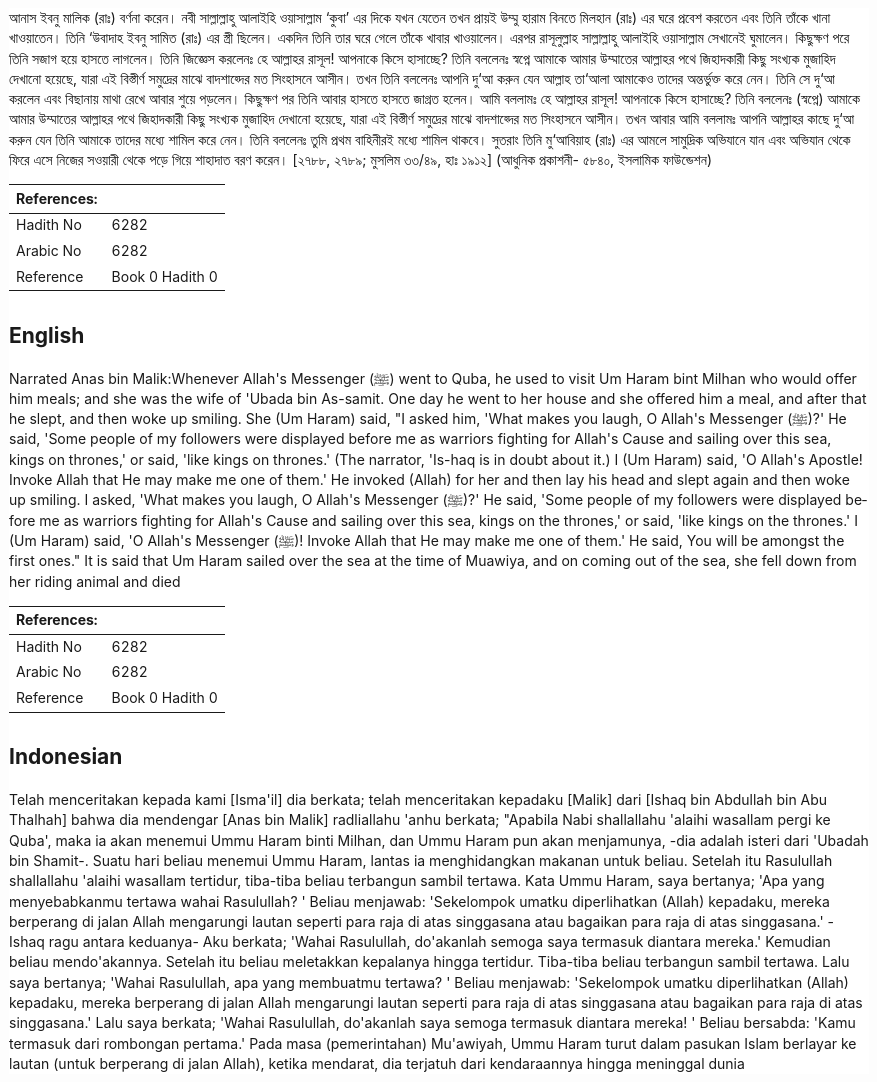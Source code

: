 আনাস ইবনু মালিক (রাঃ) বর্ণনা করেন। নবী সাল্লাল্লাহু আলাইহি ওয়াসাল্লাম ‘কুবা’ এর দিকে যখন যেতেন তখন প্রায়ই উম্মু হারাম বিনতে মিলহান (রাঃ) এর ঘরে প্রবেশ করতেন এবং তিনি তাঁকে খানা খাওয়াতেন। তিনি ‘উবাদাহ ইবনু সামিত (রাঃ) এর স্ত্রী ছিলেন। একদিন তিনি তার ঘরে গেলে তাঁকে খাবার খাওয়ালেন। এরপর রাসূলুল্লাহ সাল্লাল্লাহু আলাইহি ওয়াসাল্লাম সেখানেই ঘুমালেন। কিছুক্ষণ পরে তিনি সজাগ হয়ে হাসতে লাগলেন। তিনি জিজ্ঞেস করলেনঃ হে আল্লাহর রাসূল! আপনাকে কিসে হাসাচ্ছে? তিনি বললেনঃ স্বপ্নে আমাকে আমার উম্মাতের আল্লাহর পথে জিহাদকারী কিছু সংখ্যক মুজাহিদ দেখানো হয়েছে, যারা এই বিস্তীর্ণ সমুদ্রের মাঝে বাদশাহ্দের মত সিংহাসনে আসীন। তখন তিনি বললেনঃ আপনি দু‘আ করুন যেন আল্লাহ তা‘আলা আমাকেও তাদের অন্তর্ভুক্ত করে নেন। তিনি সে দু‘আ করলেন এবং বিছানায় মাথা রেখে আবার শুয়ে পড়লেন। কিছুক্ষণ পর তিনি আবার হাসতে হাসতে জাগ্রত হলেন। আমি বললামঃ হে আল্লাহর রাসূল! আপনাকে কিসে হাসাচ্ছে? তিনি বললেনঃ (স্বপ্নে) আমাকে আমার উম্মাতের আল্লাহর পথে জিহাদকারী কিছু সংখ্যক মুজাহিদ দেখানো হয়েছে, যারা এই বিস্তীর্ণ সমুদ্রের মাঝে বাদশাহ্দের মত সিংহাসনে আসীন। তখন আবার আমি বললামঃ আপনি আল্লাহর কাছে দু‘আ করুন যেন তিনি আমাকে তাদের মধ্যে শামিল করে নেন। তিনি বললেনঃ তুমি প্রথম বাহিনীরই মধ্যে শামিল থাকবে। সুতরাং তিনি মু‘আবিয়াহ (রাঃ) এর আমলে সামুদ্রিক অভিযানে যান এবং অভিযান থেকে ফিরে এসে নিজের সওয়ারী থেকে পড়ে গিয়ে শাহাদাত বরণ করেন। [২৭৮৮, ২৭৮৯; মুসলিম ৩৩/৪৯, হাঃ ১৯১২] (আধুনিক প্রকাশনী- ৫৮৪০, ইসলামিক ফাউন্ডেশন)
</div>
<div style={{backgroundColor:'#f8f9fa',padding:20, marginBottom: 10}}><table> <thead> <tr> <th>References:</th> <th></th> </tr> </thead> <tbody><tr><td>Hadith No</td><td>6282</td></tr><tr><td>Arabic No</td><td>6282</td></tr><tr><td>Reference</td><td>Book 0 Hadith 0</td></tr></tbody></table></div>

## English


<div dir="ltr" lang="en" style={{fontSize:'larger',backgroundColor:'#f8f9fa',padding:20}}>
Narrated Anas bin Malik:Whenever Allah's Messenger (ﷺ) went to Quba, he used to visit Um Haram bint Milhan who would offer him meals; and she was the wife of 'Ubada bin As-samit. One day he went to her house and she offered him a meal, and after that he slept, and then woke up smiling. She (Um Haram) said, "I asked him, 'What makes you laugh, O Allah's Messenger (ﷺ)?' He said, 'Some people of my followers were displayed before me as warriors fighting for Allah's Cause and sailing over this sea, kings on thrones,' or said, 'like kings on thrones.' (The narrator, 'Is-haq is in doubt about it.) I (Um Haram) said, 'O Allah's Apostle! Invoke Allah that He may make me one of them.' He invoked (Allah) for her and then lay his head and slept again and then woke up smiling. I asked, 'What makes you laugh, O Allah's Messenger (ﷺ)?' He said, 'Some people of my followers were displayed before me as warriors fighting for Allah's Cause and sailing over this sea, kings on the thrones,' or said, 'like kings on the thrones.' I (Um Haram) said, 'O Allah's Messenger (ﷺ)! Invoke Allah that He may make me one of them.' He said, You will be amongst the first ones." It is said that Um Haram sailed over the sea at the time of Muawiya, and on coming out of the sea, she fell down from her riding animal and died
</div>
<div style={{backgroundColor:'#f8f9fa',padding:20, marginBottom: 10}}><table> <thead> <tr> <th>References:</th> <th></th> </tr> </thead> <tbody><tr><td>Hadith No</td><td>6282</td></tr><tr><td>Arabic No</td><td>6282</td></tr><tr><td>Reference</td><td>Book 0 Hadith 0</td></tr></tbody></table></div>

## Indonesian


<div dir="ltr" lang="id" style={{fontSize:'larger',backgroundColor:'#f8f9fa',padding:20}}>
Telah menceritakan kepada kami [Isma'il] dia berkata; telah menceritakan kepadaku [Malik] dari [Ishaq bin Abdullah bin Abu Thalhah] bahwa dia mendengar [Anas bin Malik] radliallahu 'anhu berkata; "Apabila Nabi shallallahu 'alaihi wasallam pergi ke Quba', maka ia akan menemui Ummu Haram binti Milhan, dan Ummu Haram pun akan menjamunya, -dia adalah isteri dari 'Ubadah bin Shamit-. Suatu hari beliau menemui Ummu Haram, lantas ia menghidangkan makanan untuk beliau. Setelah itu Rasulullah shallallahu 'alaihi wasallam tertidur, tiba-tiba beliau terbangun sambil tertawa. Kata Ummu Haram, saya bertanya; 'Apa yang menyebabkanmu tertawa wahai Rasulullah? ' Beliau menjawab: 'Sekelompok umatku diperlihatkan (Allah) kepadaku, mereka berperang di jalan Allah mengarungi lautan seperti para raja di atas singgasana atau bagaikan para raja di atas singgasana.' -Ishaq ragu antara keduanya- Aku berkata; 'Wahai Rasulullah, do'akanlah semoga saya termasuk diantara mereka.' Kemudian beliau mendo'akannya. Setelah itu beliau meletakkan kepalanya hingga tertidur. Tiba-tiba beliau terbangun sambil tertawa. Lalu saya bertanya; 'Wahai Rasulullah, apa yang membuatmu tertawa? ' Beliau menjawab: 'Sekelompok umatku diperlihatkan (Allah) kepadaku, mereka berperang di jalan Allah mengarungi lautan seperti para raja di atas singgasana atau bagaikan para raja di atas singgasana.' Lalu saya berkata; 'Wahai Rasulullah, do'akanlah saya semoga termasuk diantara mereka! ' Beliau bersabda: 'Kamu termasuk dari rombongan pertama.' Pada masa (pemerintahan) Mu'awiyah, Ummu Haram turut dalam pasukan Islam berlayar ke lautan (untuk berperang di jalan Allah), ketika mendarat, dia terjatuh dari kendaraannya hingga meninggal dunia